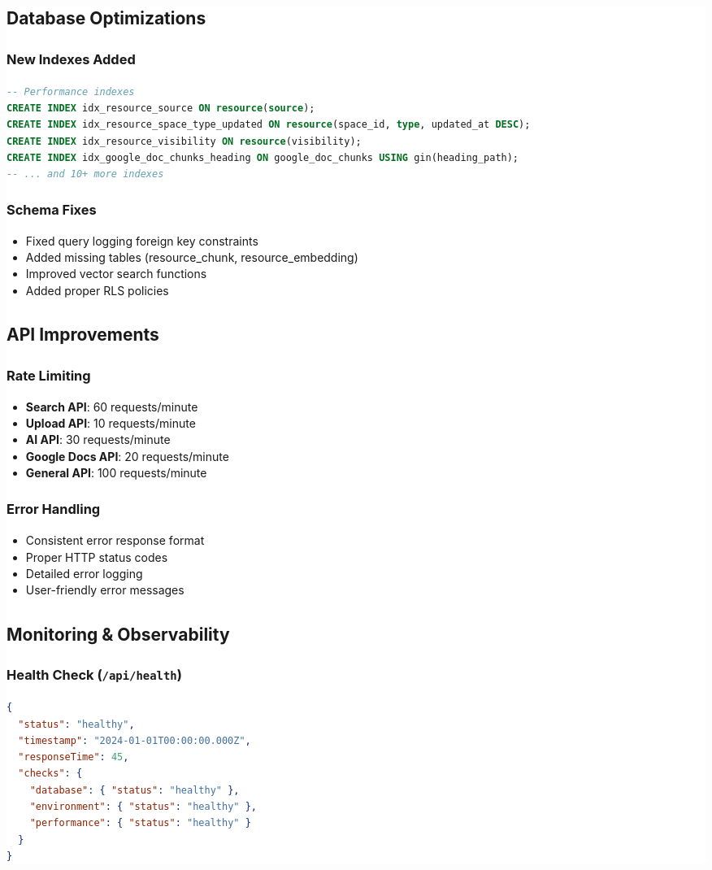 ## Database Optimizations

### New Indexes Added
```sql
-- Performance indexes
CREATE INDEX idx_resource_source ON resource(source);
CREATE INDEX idx_resource_space_type_updated ON resource(space_id, type, updated_at DESC);
CREATE INDEX idx_resource_visibility ON resource(visibility);
CREATE INDEX idx_google_doc_chunks_heading ON google_doc_chunks USING gin(heading_path);
-- ... and 10+ more indexes
```

### Schema Fixes
- Fixed query logging foreign key constraints
- Added missing tables (resource_chunk, resource_embedding)
- Improved vector search functions
- Added proper RLS policies

## API Improvements

### Rate Limiting
- **Search API**: 60 requests/minute
- **Upload API**: 10 requests/minute
- **AI API**: 30 requests/minute
- **Google Docs API**: 20 requests/minute
- **General API**: 100 requests/minute

### Error Handling
- Consistent error response format
- Proper HTTP status codes
- Detailed error logging
- User-friendly error messages

## Monitoring & Observability

### Health Check (`/api/health`)
```json
{
  "status": "healthy",
  "timestamp": "2024-01-01T00:00:00.000Z",
  "responseTime": 45,
  "checks": {
    "database": { "status": "healthy" },
    "environment": { "status": "healthy" },
    "performance": { "status": "healthy" }
  }
}
```

